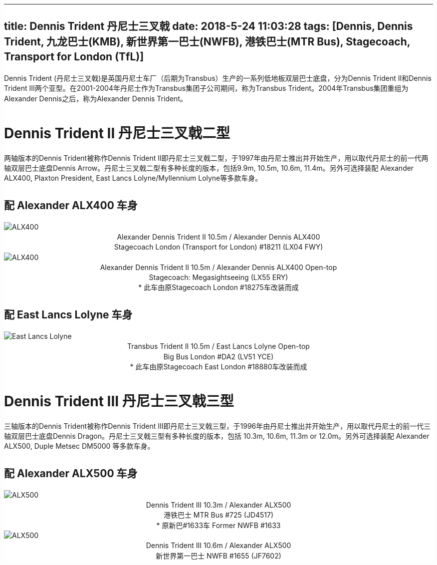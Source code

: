 
---
title: Dennis Trident 丹尼士三叉戟
date: 2018-5-24 11:03:28
tags: [Dennis, Dennis Trident, 九龙巴士(KMB), 新世界第一巴士(NWFB), 港铁巴士(MTR Bus), Stagecoach, Transport for London (TfL)]
---

Dennis Trident (丹尼士三叉戟)是英国丹尼士车厂（后期为Transbus）生产的一系列低地板双层巴士底盘，分为Dennis Trident II和Dennis Trident III两个亚型。在2001-2004年丹尼士作为Transbus集团子公司期间，称为Transbus Trident。2004年Transbus集团重组为Alexander Dennis之后，称为Alexander Dennis Trident。

# Dennis Trident II 丹尼士三叉戟二型
两轴版本的Dennis Trident被称作Dennis Trident II即丹尼士三叉戟二型，于1997年由丹尼士推出并开始生产，用以取代丹尼士的前一代两轴双层巴士底盘Dennis Arrow。丹尼士三叉戟二型有多种长度的版本，包括9.9m, 10.5m, 10.6m, 11.4m。另外可选择装配 Alexander ALX400, Plaxton President, East Lancs Lolyne/Myllennium Lolyne等多款车身。

## 配 Alexander ALX400 车身
<img width="1000" src="http://pm4hipd0f.bkt.clouddn.com/Trident II : ALX400 10.5m.jpg" alt="ALX400">
<figcaption> <center>Alexander Dennis Trident II 10.5m / Alexander Dennis ALX400</br>Stagecoach London (Transport for London) #18211 (LX04 FWY)</center>
</figcaption>

<img width="1000" src="http://pm4hipd0f.bkt.clouddn.com/Trident II : ALX400 10.5m OT.jpg" alt="ALX400">
<figcaption> <center>Alexander Dennis Trident II 10.5m / Alexander Dennis ALX400 Open-top</br>Stagecoach: Megasightseeing (LX55 ERY)</br>* 此车由原Stagecoach London #18275车改装而成</center>
</figcaption>

## 配 East Lancs Lolyne 车身
<img width="1000" src="http://pm4hipd0f.bkt.clouddn.com/Trident II : East Lancs Lolyne 10.5m.jpg" alt="East Lancs Lolyne">
<figcaption> <center>Transbus Trident II 10.5m / East Lancs Lolyne Open-top</br>Big Bus London #DA2 (LV51 YCE)</br>* 此车由原Stagecoach East London #18880车改装而成</center>
</figcaption>

# Dennis Trident III 丹尼士三叉戟三型
三轴版本的Dennis Trident被称作Dennis Trident III即丹尼士三叉戟三型，于1996年由丹尼士推出并开始生产，用以取代丹尼士的前一代三轴双层巴士底盘Dennis Dragon。丹尼士三叉戟三型有多种长度的版本，包括	10.3m, 10.6m, 11.3m or 12.0m。另外可选择装配 Alexander ALX500, Duple Metsec DM5000 等多款车身。

## 配 Alexander ALX500 车身
<img width="1000" src="http://pm4hipd0f.bkt.clouddn.com/Trident III : ALX500 10.3m.jpg" alt="ALX500">
<figcaption> <center>Dennis Trident III 10.3m / Alexander ALX500</br>港铁巴士 MTR Bus #725 (JD4517)</br>* 原新巴#1633车 Former NWFB #1633</center>
</figcaption>

<img width="1000" src="http://pm4hipd0f.bkt.clouddn.com/Trident III : ALX500 10.6m.jpg" alt="ALX500">
<figcaption> <center>Dennis Trident III 10.6m / Alexander ALX500</br>新世界第一巴士 NWFB #1655 (JF7602)</center>
</figcaption>
